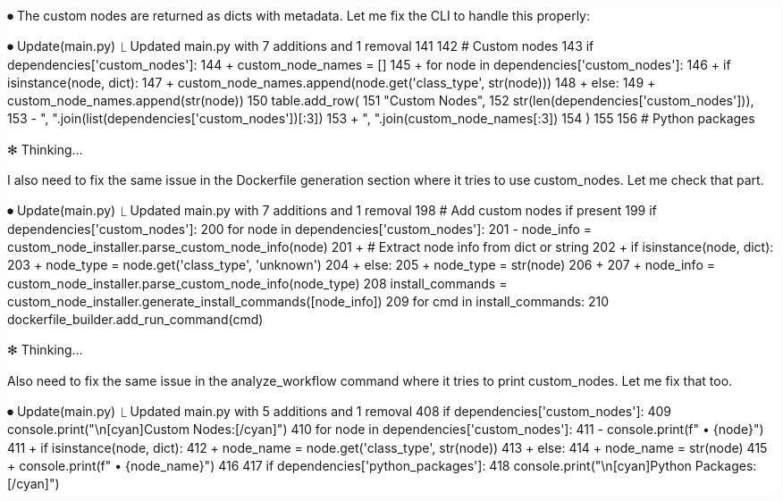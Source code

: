 ⏺ The custom nodes are returned as dicts with metadata. Let me fix the CLI to handle this properly:

⏺ Update(main.py)
  ⎿  Updated main.py with 7 additions and 1 removal
       141
       142                # Custom nodes
       143                if dependencies['custom_nodes']:
       144 +                  custom_node_names = []
       145 +                  for node in dependencies['custom_nodes']:
       146 +                      if isinstance(node, dict):
       147 +                          custom_node_names.append(node.get('class_type', str(node)))
       148 +                      else:
       149 +                          custom_node_names.append(str(node))
       150                    table.add_row(
       151                        "Custom Nodes",
       152                        str(len(dependencies['custom_nodes'])),
       153 -                      ", ".join(list(dependencies['custom_nodes'])[:3])
       153 +                      ", ".join(custom_node_names[:3])
       154                    )
       155
       156                # Python packages

✻ Thinking…

  I also need to fix the same issue in the Dockerfile generation section where it tries to use custom_nodes. Let me check that part.

⏺ Update(main.py)
  ⎿  Updated main.py with 7 additions and 1 removal
       198                # Add custom nodes if present
       199                if dependencies['custom_nodes']:
       200                    for node in dependencies['custom_nodes']:
       201 -                      node_info = custom_node_installer.parse_custom_node_info(node)
       201 +                      # Extract node info from dict or string
       202 +                      if isinstance(node, dict):
       203 +                          node_type = node.get('class_type', 'unknown')
       204 +                      else:
       205 +                          node_type = str(node)
       206 +
       207 +                      node_info = custom_node_installer.parse_custom_node_info(node_type)
       208                        install_commands = custom_node_installer.generate_install_commands([node_info])
       209                        for cmd in install_commands:
       210                            dockerfile_builder.add_run_command(cmd)

✻ Thinking…

  Also need to fix the same issue in the analyze_workflow command where it tries to print custom_nodes. Let me fix that too.

⏺ Update(main.py)
  ⎿  Updated main.py with 5 additions and 1 removal
       408            if dependencies['custom_nodes']:
       409                console.print("\n[cyan]Custom Nodes:[/cyan]")
       410                for node in dependencies['custom_nodes']:
       411 -                  console.print(f"  • {node}")
       411 +                  if isinstance(node, dict):
       412 +                      node_name = node.get('class_type', str(node))
       413 +                  else:
       414 +                      node_name = str(node)
       415 +                  console.print(f"  • {node_name}")
       416
       417            if dependencies['python_packages']:
       418                console.print("\n[cyan]Python Packages:[/cyan]")
